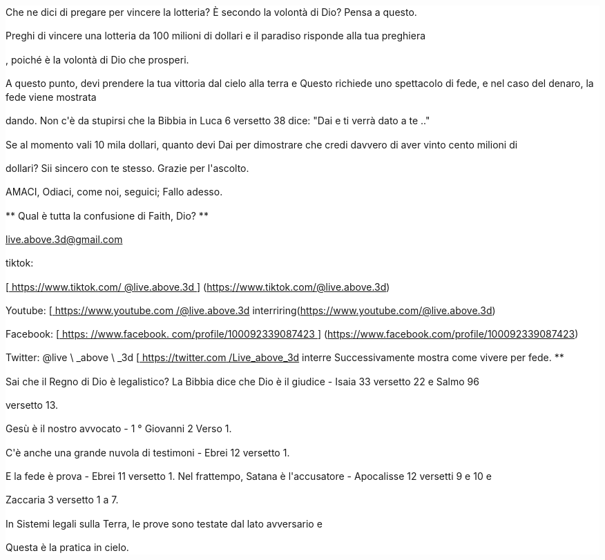 Che ne dici di pregare per vincere la lotteria? È secondo la volontà di Dio?
Pensa a questo.

Preghi di vincere una lotteria da 100 milioni di dollari e il paradiso risponde alla tua preghiera

, poiché è la volontà di Dio che prosperi.

A questo punto, devi prendere la tua vittoria dal cielo alla terra e
Questo richiede uno spettacolo di fede, e nel caso del denaro, la fede viene mostrata

dando.
Non c'è da stupirsi che la Bibbia in Luca 6 versetto 38 dice: "Dai e ti verrà dato
a te .."

Se al momento vali 10 mila dollari, quanto devi
Dai per dimostrare che credi davvero di aver vinto cento milioni di

dollari?
Sii sincero con te stesso.
Grazie per l'ascolto.

AMACI, Odiaci, come noi, seguici; Fallo adesso.

** Qual è tutta la confusione di Faith, Dio? **

live.above.3d@gmail.com

tiktok:

[<u> https://www.tiktok.com/ @live.above.3d </u>] (https://www.tiktok.com/@live.above.3d)

Youtube:
[<u> https://www.youtube.com /@live.above.3d</u> interriring(https://www.youtube.com/@live.above.3d)

Facebook:
[<u> https: //www.facebook. com/profile/100092339087423 </u>] (https://www.facebook.com/profile/100092339087423)

Twitter: @live \ _above \ _3d
[<u> https://twitter.com /Live\_above\_3d</u> interre Successivamente mostra come vivere per fede. **

Sai che il Regno di Dio è legalistico?
La Bibbia dice che Dio è il giudice - Isaia 33 versetto 22 e Salmo 96

versetto 13.

Gesù è il nostro avvocato - 1 ° Giovanni 2 Verso 1.

C'è anche una grande nuvola di testimoni - Ebrei 12 versetto 1.

E la fede è prova - Ebrei 11 versetto 1.
Nel frattempo, Satana è l'accusatore - Apocalisse 12 versetti 9 e 10 e

Zaccaria 3 versetto 1 a 7.

In Sistemi legali sulla Terra, le prove sono testate dal lato avversario e

Questa è la pratica in cielo.
